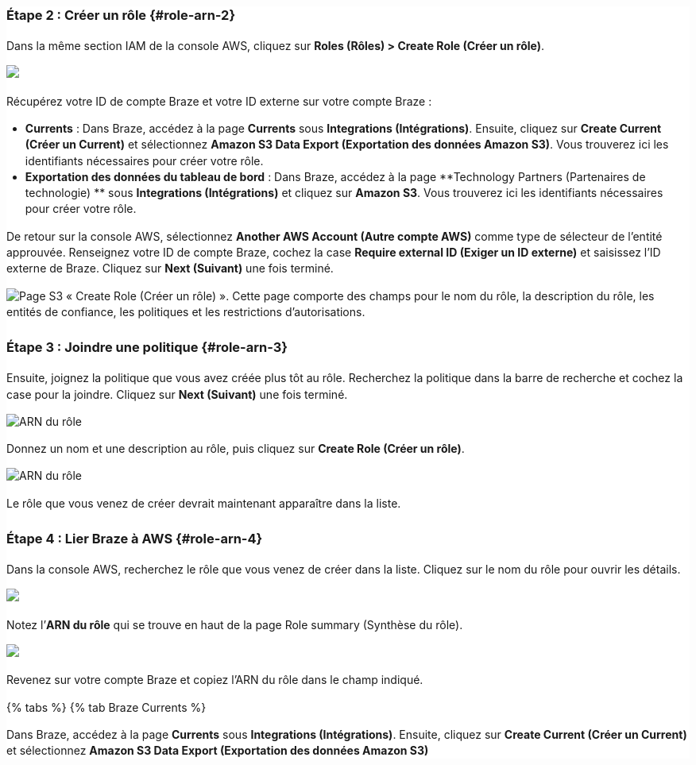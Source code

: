 ### Étape 2 : Créer un rôle {#role-arn-2}

Dans la même section IAM de la console AWS, cliquez sur **Roles (Rôles) > Create Role (Créer un rôle)**.

![]({{site.baseurl}}/assets/img/create_role_1_list.png)

Récupérez votre ID de compte Braze et votre ID externe sur votre compte Braze :
- **Currents** : Dans Braze, accédez à la page **Currents** sous **Integrations (Intégrations)**. Ensuite, cliquez sur **Create Current (Créer un Current)** et sélectionnez **Amazon S3 Data Export (Exportation des données Amazon S3)**. Vous trouverez ici les identifiants nécessaires pour créer votre rôle.
- **Exportation des données du tableau de bord** : Dans Braze, accédez à la page **Technology Partners (Partenaires de technologie) ** sous **Integrations (Intégrations)** et cliquez sur **Amazon S3**. Vous trouverez ici les identifiants nécessaires pour créer votre rôle.

De retour sur la console AWS, sélectionnez **Another AWS Account (Autre compte AWS)** comme type de sélecteur de l’entité approuvée. Renseignez votre ID de compte Braze, cochez la case **Require external ID (Exiger un ID externe)** et saisissez l’ID externe de Braze. Cliquez sur **Next (Suivant)** une fois terminé.

![Page S3 « Create Role (Créer un rôle) ». Cette page comporte des champs pour le nom du rôle, la description du rôle, les entités de confiance, les politiques et les restrictions d’autorisations.]({{site.baseurl}}/assets/img/create_role_2_another.png)

### Étape 3 : Joindre une politique {#role-arn-3}

Ensuite, joignez la politique que vous avez créée plus tôt au rôle. Recherchez la politique dans la barre de recherche et cochez la case pour la joindre. Cliquez sur **Next (Suivant)** une fois terminé.

![ARN du rôle]({{site.baseurl}}/assets/img/create_role_3_attach.png)

Donnez un nom et une description au rôle, puis cliquez sur **Create Role (Créer un rôle)**.

![ARN du rôle]({{site.baseurl}}/assets/img/create_role_4_name.png)

Le rôle que vous venez de créer devrait maintenant apparaître dans la liste.

### Étape 4 : Lier Braze à AWS {#role-arn-4}

Dans la console AWS, recherchez le rôle que vous venez de créer dans la liste. Cliquez sur le nom du rôle pour ouvrir les détails.

![]({{site.baseurl}}/assets/img/create_role_5_created.png)

Notez l’**ARN du rôle** qui se trouve en haut de la page Role summary (Synthèse du rôle).

![]({{site.baseurl}}/assets/img/create_role_6_summary.png)

Revenez sur votre compte Braze et copiez l’ARN du rôle dans le champ indiqué.

{% tabs %}
{% tab Braze Currents %}

Dans Braze, accédez à la page **Currents** sous **Integrations (Intégrations)**. Ensuite, cliquez sur **Create Current (Créer un Current)** et sélectionnez **Amazon S3 Data Export (Exportation des données Amazon S3)**
